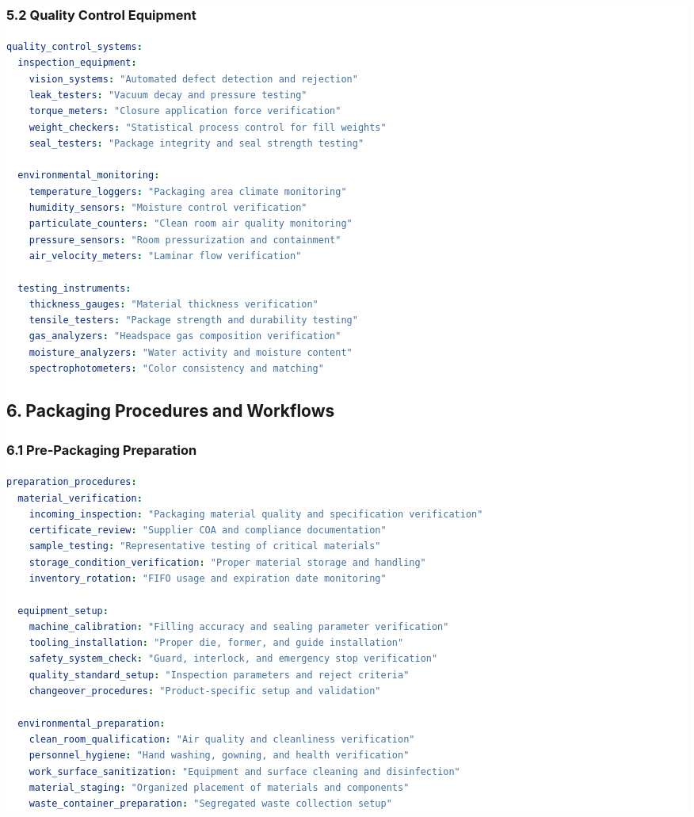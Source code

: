 ### 5.2 Quality Control Equipment

```yaml
quality_control_systems:
  inspection_equipment:
    vision_systems: "Automated defect detection and rejection"
    leak_testers: "Vacuum decay and pressure testing"
    torque_meters: "Closure application force verification"
    weight_checkers: "Statistical process control for fill weights"
    seal_testers: "Package integrity and seal strength testing"

  environmental_monitoring:
    temperature_loggers: "Packaging area climate monitoring"
    humidity_sensors: "Moisture control verification"
    particulate_counters: "Clean room air quality monitoring"
    pressure_sensors: "Room pressurization and containment"
    air_velocity_meters: "Laminar flow verification"

  testing_instruments:
    thickness_gauges: "Material thickness verification"
    tensile_testers: "Package strength and durability testing"
    gas_analyzers: "Headspace gas composition verification"
    moisture_analyzers: "Water activity and moisture content"
    spectrophotometers: "Color consistency and matching"
```

## 6. Packaging Procedures and Workflows

### 6.1 Pre-Packaging Preparation

```yaml
preparation_procedures:
  material_verification:
    incoming_inspection: "Packaging material quality and specification verification"
    certificate_review: "Supplier COA and compliance documentation"
    sample_testing: "Representative testing of critical materials"
    storage_condition_verification: "Proper material storage and handling"
    inventory_rotation: "FIFO usage and expiration date monitoring"

  equipment_setup:
    machine_calibration: "Filling accuracy and sealing parameter verification"
    tooling_installation: "Proper die, former, and guide installation"
    safety_system_check: "Guard, interlock, and emergency stop verification"
    quality_standard_setup: "Inspection parameters and reject criteria"
    changeover_procedures: "Product-specific setup and validation"

  environmental_preparation:
    clean_room_qualification: "Air quality and cleanliness verification"
    personnel_hygiene: "Hand washing, gowning, and health verification"
    work_surface_sanitization: "Equipment and surface cleaning and disinfection"
    material_staging: "Organized placement of materials and components"
    waste_container_preparation: "Segregated waste collection setup"
```
